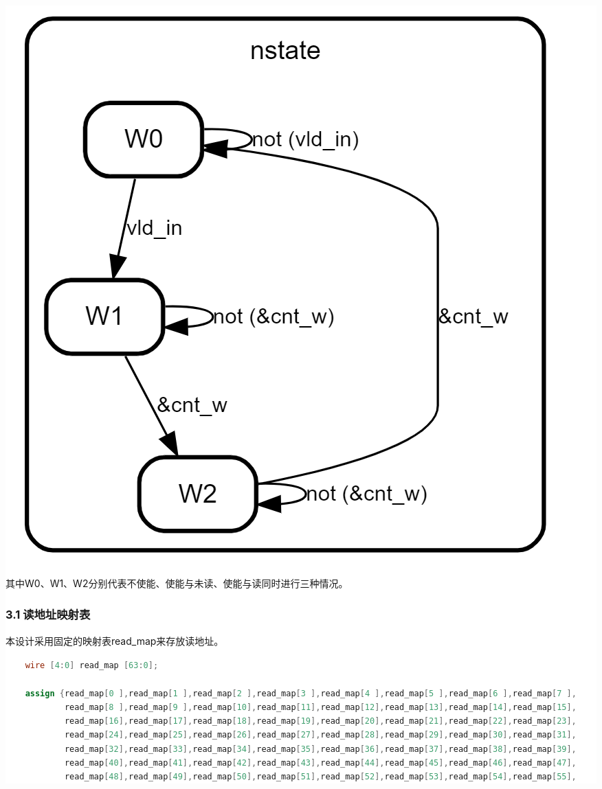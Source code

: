 ![状态转移图](./img/状态转移图.png "状态转移图")

其中W0、W1、W2分别代表不使能、使能与未读、使能与读同时进行三种情况。

### 3.1 读地址映射表
本设计采用固定的映射表read_map来存放读地址。
```verilog
    wire [4:0] read_map [63:0];

    assign {read_map[0 ],read_map[1 ],read_map[2 ],read_map[3 ],read_map[4 ],read_map[5 ],read_map[6 ],read_map[7 ],
            read_map[8 ],read_map[9 ],read_map[10],read_map[11],read_map[12],read_map[13],read_map[14],read_map[15],
            read_map[16],read_map[17],read_map[18],read_map[19],read_map[20],read_map[21],read_map[22],read_map[23],
            read_map[24],read_map[25],read_map[26],read_map[27],read_map[28],read_map[29],read_map[30],read_map[31],
            read_map[32],read_map[33],read_map[34],read_map[35],read_map[36],read_map[37],read_map[38],read_map[39],
            read_map[40],read_map[41],read_map[42],read_map[43],read_map[44],read_map[45],read_map[46],read_map[47],
            read_map[48],read_map[49],read_map[50],read_map[51],read_map[52],read_map[53],read_map[54],read_map[55],
```